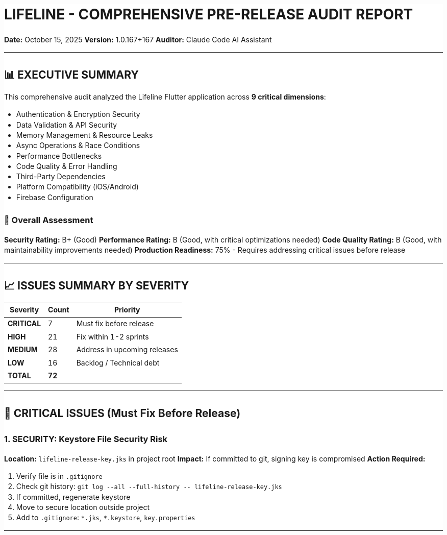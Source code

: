 # LIFELINE - COMPREHENSIVE PRE-RELEASE AUDIT REPORT
**Date:** October 15, 2025
**Version:** 1.0.167+167
**Auditor:** Claude Code AI Assistant

---

## 📊 EXECUTIVE SUMMARY

This comprehensive audit analyzed the Lifeline Flutter application across **9 critical dimensions**:
- Authentication & Encryption Security
- Data Validation & API Security
- Memory Management & Resource Leaks
- Async Operations & Race Conditions
- Performance Bottlenecks
- Code Quality & Error Handling
- Third-Party Dependencies
- Platform Compatibility (iOS/Android)
- Firebase Configuration

### 🎯 Overall Assessment

**Security Rating:** B+ (Good)
**Performance Rating:** B (Good, with critical optimizations needed)
**Code Quality Rating:** B (Good, with maintainability improvements needed)
**Production Readiness:** 75% - Requires addressing critical issues before release

---

## 📈 ISSUES SUMMARY BY SEVERITY

| Severity | Count | Priority |
|----------|-------|----------|
| **CRITICAL** | 7 | Must fix before release |
| **HIGH** | 21 | Fix within 1-2 sprints |
| **MEDIUM** | 28 | Address in upcoming releases |
| **LOW** | 16 | Backlog / Technical debt |
| **TOTAL** | **72** | |

---

## 🔴 CRITICAL ISSUES (Must Fix Before Release)

### 1. SECURITY: Keystore File Security Risk
**Location:** `lifeline-release-key.jks` in project root
**Impact:** If committed to git, signing key is compromised
**Action Required:**
1. Verify file is in `.gitignore`
2. Check git history: `git log --all --full-history -- lifeline-release-key.jks`
3. If committed, regenerate keystore
4. Move to secure location outside project
5. Add to `.gitignore`: `*.jks`, `*.keystore`, `key.properties`

---